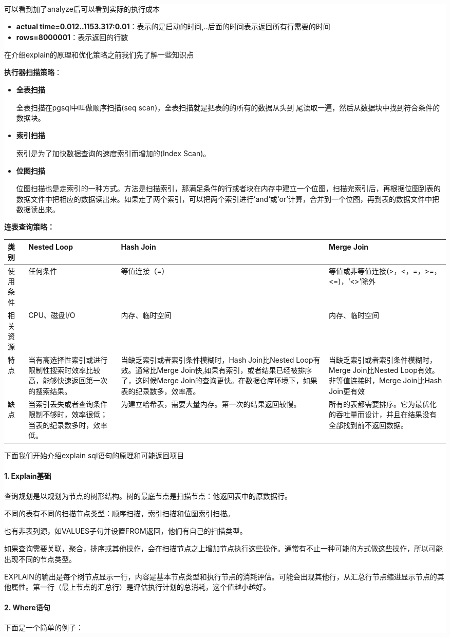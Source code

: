 

可以看到加了analyze后可以看到实际的执行成本

- **actual time=0.012..1153.317:0.01**：表示的是启动的时间,..后面的时间表示返回所有行需要的时间
- **rows=8000001**：表示返回的行数



在介绍explain的原理和优化策略之前我们先了解一些知识点

**执行器扫描策略**：

- **全表扫描**

   全表扫描在pgsql中叫做顺序扫描(seq scan)，全表扫描就是把表的的所有的数据从头到 尾读取一遍，然后从数据块中找到符合条件的数据块。

- **索引扫描**

  索引是为了加快数据查询的速度索引而增加的(Index Scan)。

- **位图扫描**

  位图扫描也是走索引的一种方式。方法是扫描索引，那满足条件的行或者块在内存中建立一个位图，扫描完索引后，再根据位图到表的数据文件中把相应的数据读出来。如果走了两个索引，可以把两个索引进行’and‘或‘or’计算，合并到一个位图，再到表的数据文件中把数据读出来。



**连表查询策略：**

| 类别     | Nested Loop                                                  | Hash Join                                                    | Merge Join                                                   |
| :------- | :----------------------------------------------------------- | :----------------------------------------------------------- | :----------------------------------------------------------- |
| 使用条件 | 任何条件                                                     | 等值连接（=）                                                | 等值或非等值连接(>，<，=，>=，<=)，‘<>’除外                  |
| 相关资源 | CPU、磁盘I/O                                                 | 内存、临时空间                                               | 内存、临时空间                                               |
| 特点     | 当有高选择性索引或进行限制性搜索时效率比较高，能够快速返回第一次的搜索结果。 | 当缺乏索引或者索引条件模糊时，Hash Join比Nested Loop有效。通常比Merge Join快,如果有索引，或者结果已经被排序了，这时候Merge Join的查询更快。在数据仓库环境下，如果表的纪录数多，效率高。 | 当缺乏索引或者索引条件模糊时，Merge Join比Nested Loop有效。非等值连接时，Merge Join比Hash Join更有效 |
| 缺点     | 当索引丢失或者查询条件限制不够时，效率很低；当表的纪录数多时，效率低。 | 为建立哈希表，需要大量内存。第一次的结果返回较慢。           | 所有的表都需要排序。它为最优化的吞吐量而设计，并且在结果没有全部找到前不返回数据。 |



下面我们开始介绍explain sql语句的原理和可能返回项目



#### 1. Explain基础

查询规划是以规划为节点的树形结构。树的最底节点是扫描节点：他返回表中的原数据行。

不同的表有不同的扫描节点类型：顺序扫描，索引扫描和位图索引扫描。

也有非表列源，如VALUES子句并设置FROM返回，他们有自己的扫描类型。

如果查询需要关联，聚合，排序或其他操作，会在扫描节点之上增加节点执行这些操作。通常有不止一种可能的方式做这些操作，所以可能出现不同的节点类型。

EXPLAIN的输出是每个树节点显示一行，内容是基本节点类型和执行节点的消耗评估。可能会出现其他行，从汇总行节点缩进显示节点的其他属性。第一行（最上节点的汇总行）是评估执行计划的总消耗，这个值越小越好。



#### 2. Where语句

下面是一个简单的例子：
